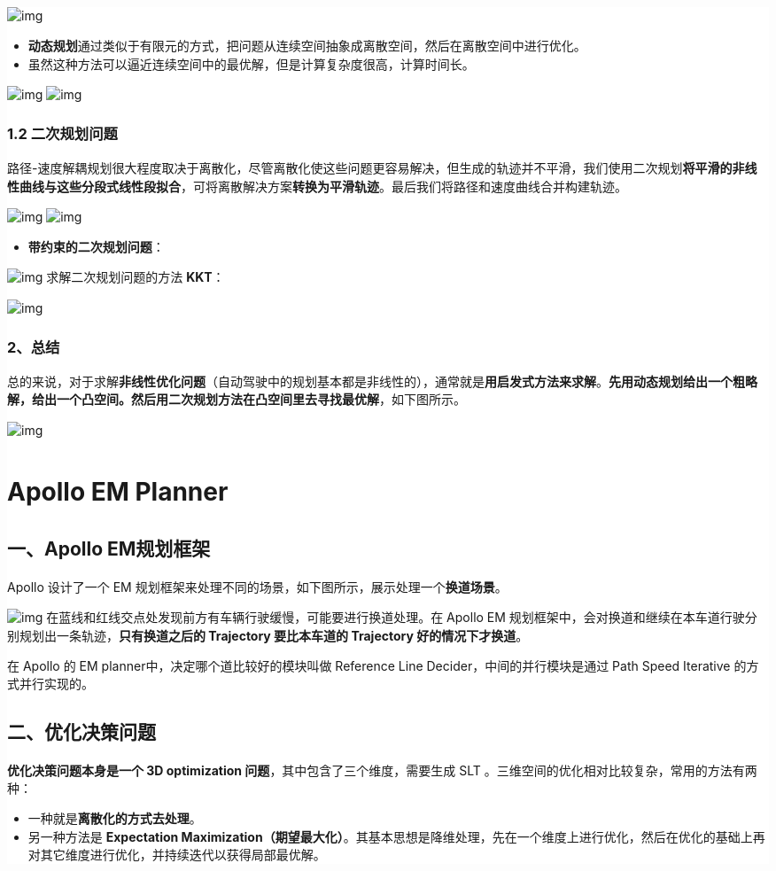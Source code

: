 ![img](https://img-blog.csdnimg.cn/20200810222644792.jpg#pic_center)

- **动态规划**通过类似于有限元的方式，把问题从连续空间抽象成离散空间，然后在离散空间中进行优化。
- 虽然这种方法可以逼近连续空间中的最优解，但是计算复杂度很高，计算时间长。

![img](https://img-blog.csdnimg.cn/20200813114232831.jpg#pic_center)
![img](https://img-blog.csdnimg.cn/20200813114232833.jpg#pic_center)

### 1.2 二次规划问题

路径-速度解耦规划很大程度取决于离散化，尽管离散化使这些问题更容易解决，但生成的轨迹并不平滑，我们使用二次规划**将平滑的非线性曲线与这些分段式线性段拟合**，可将离散解决方案**转换为平滑轨迹**。最后我们将路径和速度曲线合并构建轨迹。

![img](https://img-blog.csdnimg.cn/20200810224358232.jpg#pic_center)
![img](https://img-blog.csdnimg.cn/20200813115624485.jpg#pic_center)

- **带约束的二次规划问题**：

![img](https://img-blog.csdnimg.cn/20200813114232852.jpg#pic_center)
求解二次规划问题的方法 **KKT**：

![img](https://img-blog.csdnimg.cn/20200813114232819.jpg#pic_center)

### 2、总结

总的来说，对于求解**非线性优化问题**（自动驾驶中的规划基本都是非线性的），通常就是**用启发式方法来求解**。**先用动态规划给出一个粗略解，给出一个凸空间。然后用二次规划方法在凸空间里去寻找最优解**，如下图所示。

![img](https://img-blog.csdnimg.cn/20200813114232828.jpg#pic_center)

# Apollo EM Planner

## 一、Apollo EM规划框架

Apollo 设计了一个 EM 规划框架来处理不同的场景，如下图所示，展示处理一个**换道场景**。

![img](https://img-blog.csdnimg.cn/20200813122102602.jpg#pic_center)
在蓝线和红线交点处发现前方有车辆行驶缓慢，可能要进行换道处理。在 Apollo EM 规划框架中，会对换道和继续在本车道行驶分别规划出一条轨迹，**只有换道之后的 Trajectory 要比本车道的 Trajectory 好的情况下才换道**。

在 Apollo 的 EM planner中，决定哪个道比较好的模块叫做 Reference Line Decider，中间的并行模块是通过 Path Speed Iterative 的方式并行实现的。

## 二、优化决策问题

**优化决策问题本身是一个 3D optimization 问题**，其中包含了三个维度，需要生成 SLT 。三维空间的优化相对比较复杂，常用的方法有两种：

- 一种就是**离散化的方式去处理**。
- 另一种方法是 **Expectation Maximization（期望最大化）**。其基本思想是降维处理，先在一个维度上进行优化，然后在优化的基础上再对其它维度进行优化，并持续迭代以获得局部最优解。
